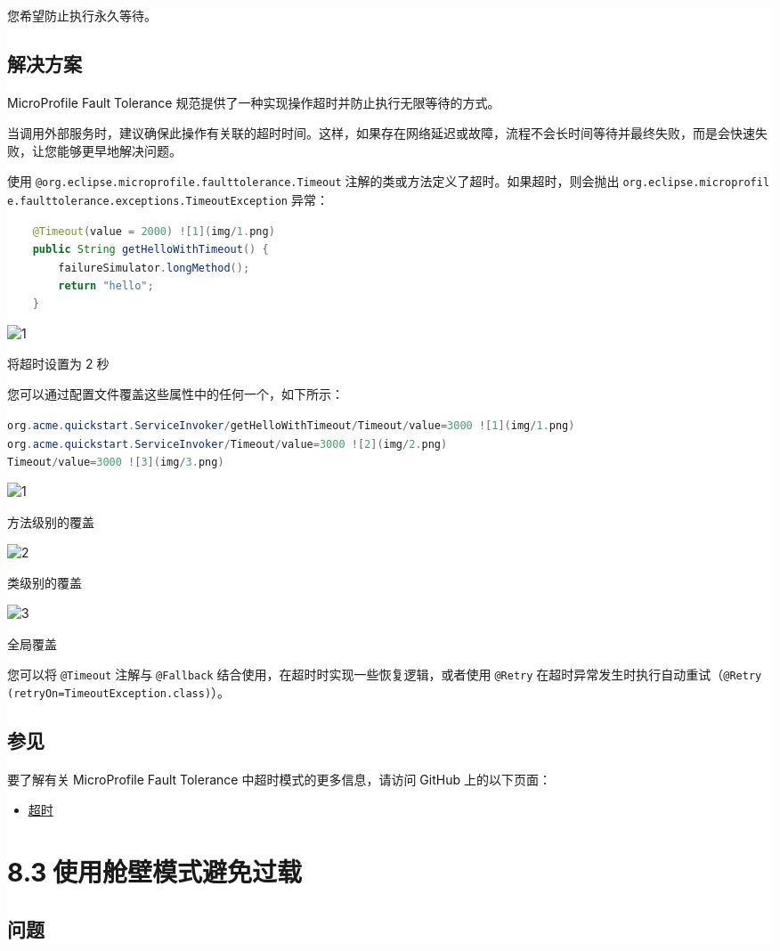 您希望防止执行永久等待。

## 解决方案

MicroProfile Fault Tolerance 规范提供了一种实现操作超时并防止执行无限等待的方式。

当调用外部服务时，建议确保此操作有关联的超时时间。这样，如果存在网络延迟或故障，流程不会长时间等待并最终失败，而是会快速失败，让您能够更早地解决问题。

使用 `@org.eclipse.microprofile.faulttolerance.Timeout` 注解的类或方法定义了超时。如果超时，则会抛出 `org.eclipse.microprofile.faulttolerance.exceptions.TimeoutException` 异常：

```java
    @Timeout(value = 2000) ![1](img/1.png)
    public String getHelloWithTimeout() {
        failureSimulator.longMethod();
        return "hello";
    }
```

![1](img/#co_fault_tolerance_CO3-1)

将超时设置为 2 秒

您可以通过配置文件覆盖这些属性中的任何一个，如下所示：

```java
org.acme.quickstart.ServiceInvoker/getHelloWithTimeout/Timeout/value=3000 ![1](img/1.png)
org.acme.quickstart.ServiceInvoker/Timeout/value=3000 ![2](img/2.png)
Timeout/value=3000 ![3](img/3.png)
```

![1](img/#co_fault_tolerance_CO4-1)

方法级别的覆盖

![2](img/#co_fault_tolerance_CO4-2)

类级别的覆盖

![3](img/#co_fault_tolerance_CO4-3)

全局覆盖

您可以将 `@Timeout` 注解与 `@Fallback` 结合使用，在超时时实现一些恢复逻辑，或者使用 `@Retry` 在超时异常发生时执行自动重试（`@Retry(retryOn=TimeoutException.class)`）。

## 参见

要了解有关 MicroProfile Fault Tolerance 中超时模式的更多信息，请访问 GitHub 上的以下页面：

+   [超时](https://oreil.ly/af9DD)

# 8.3 使用舱壁模式避免过载

## 问题
